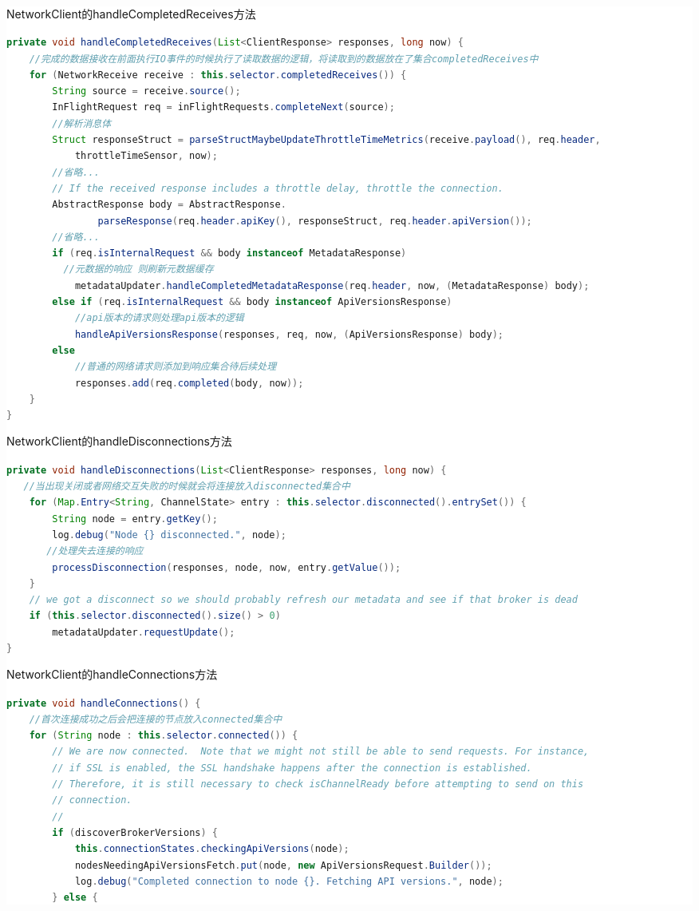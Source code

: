 NetworkClient的handleCompletedReceives方法

```java
private void handleCompletedReceives(List<ClientResponse> responses, long now) {
    //完成的数据接收在前面执行IO事件的时候执行了读取数据的逻辑，将读取到的数据放在了集合completedReceives中
    for (NetworkReceive receive : this.selector.completedReceives()) {
        String source = receive.source();
        InFlightRequest req = inFlightRequests.completeNext(source);
        //解析消息体
        Struct responseStruct = parseStructMaybeUpdateThrottleTimeMetrics(receive.payload(), req.header,
            throttleTimeSensor, now);
        //省略...
        // If the received response includes a throttle delay, throttle the connection.
        AbstractResponse body = AbstractResponse.
                parseResponse(req.header.apiKey(), responseStruct, req.header.apiVersion());
        //省略...
        if (req.isInternalRequest && body instanceof MetadataResponse)
          //元数据的响应 则刷新元数据缓存
            metadataUpdater.handleCompletedMetadataResponse(req.header, now, (MetadataResponse) body);
        else if (req.isInternalRequest && body instanceof ApiVersionsResponse)
            //api版本的请求则处理api版本的逻辑
            handleApiVersionsResponse(responses, req, now, (ApiVersionsResponse) body);
        else
            //普通的网络请求则添加到响应集合待后续处理
            responses.add(req.completed(body, now));
    }
}
```

NetworkClient的handleDisconnections方法

```java
private void handleDisconnections(List<ClientResponse> responses, long now) {
   //当出现关闭或者网络交互失败的时候就会将连接放入disconnected集合中
    for (Map.Entry<String, ChannelState> entry : this.selector.disconnected().entrySet()) {
        String node = entry.getKey();
        log.debug("Node {} disconnected.", node);
       //处理失去连接的响应
        processDisconnection(responses, node, now, entry.getValue());
    }
    // we got a disconnect so we should probably refresh our metadata and see if that broker is dead
    if (this.selector.disconnected().size() > 0)
        metadataUpdater.requestUpdate();
}
```

NetworkClient的handleConnections方法

```java
private void handleConnections() {
    //首次连接成功之后会把连接的节点放入connected集合中
    for (String node : this.selector.connected()) {
        // We are now connected.  Note that we might not still be able to send requests. For instance,
        // if SSL is enabled, the SSL handshake happens after the connection is established.
        // Therefore, it is still necessary to check isChannelReady before attempting to send on this
        // connection.
        //
        if (discoverBrokerVersions) {
            this.connectionStates.checkingApiVersions(node);
            nodesNeedingApiVersionsFetch.put(node, new ApiVersionsRequest.Builder());
            log.debug("Completed connection to node {}. Fetching API versions.", node);
        } else {
```